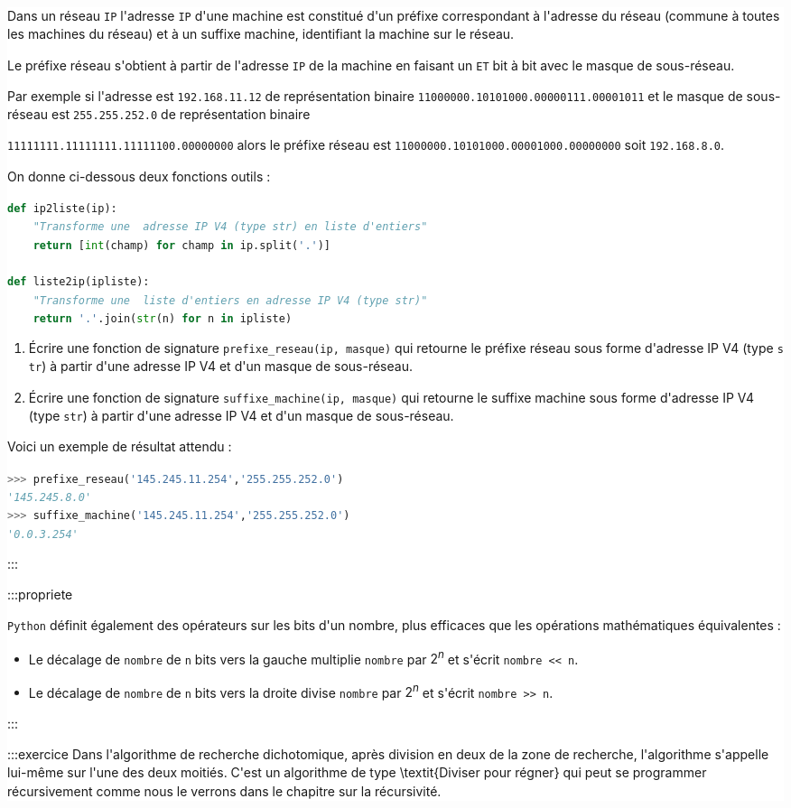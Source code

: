 Dans un réseau `IP` l'adresse `IP` d'une machine est constitué d'un préfixe correspondant à l'adresse du réseau (commune à toutes les machines du réseau) et à un suffixe machine, identifiant la machine sur le réseau. 

Le préfixe réseau s'obtient à partir de l'adresse `IP` de la  machine en faisant un `ET` bit à bit avec le masque de sous-réseau.

Par exemple si l'adresse est  `192.168.11.12`  de représentation binaire `11000000.10101000.00000111.00001011` et le masque de sous-réseau est `255.255.252.0` de représentation binaire 

`11111111.11111111.11111100.00000000` alors le préfixe réseau est `11000000.10101000.00001000.00000000`  soit `192.168.8.0`.

On donne ci-dessous deux fonctions outils :

~~~python
def ip2liste(ip):
    "Transforme une  adresse IP V4 (type str) en liste d'entiers"
    return [int(champ) for champ in ip.split('.')]

def liste2ip(ipliste):
    "Transforme une  liste d'entiers en adresse IP V4 (type str)"
    return '.'.join(str(n) for n in ipliste)
~~~

1. Écrire une fonction de signature `prefixe_reseau(ip, masque)` qui retourne le préfixe réseau sous forme d'adresse IP V4 (type `str`) à partir d'une adresse IP V4 et d'un masque de sous-réseau.

2. Écrire une fonction de signature `suffixe_machine(ip, masque)` qui retourne le suffixe machine sous forme d'adresse IP V4 (type `str`) à partir d'une adresse IP V4 et d'un masque de sous-réseau.

Voici un exemple de résultat attendu :

~~~python
>>> prefixe_reseau('145.245.11.254','255.255.252.0')
'145.245.8.0'
>>> suffixe_machine('145.245.11.254','255.255.252.0')
'0.0.3.254'
~~~

:::


:::propriete

`Python` définit également des opérateurs sur les bits d'un nombre, plus efficaces que les opérations mathématiques équivalentes :

* Le décalage de `nombre` de  `n` bits vers la gauche multiplie `nombre` par $2^{n}$ et s'écrit  `nombre << n`.

* Le décalage de `nombre` de  `n` bits vers la droite divise `nombre` par $2^{n}$ et s'écrit  `nombre >> n`.
  
:::


:::exercice
Dans l'algorithme de recherche dichotomique, après  division en deux de  la zone de recherche, l'algorithme  s'appelle lui-même sur l'une des deux moitiés. C'est un algorithme de type \textit{Diviser pour régner} qui peut se programmer récursivement comme nous le verrons dans le chapitre sur la récursivité.
